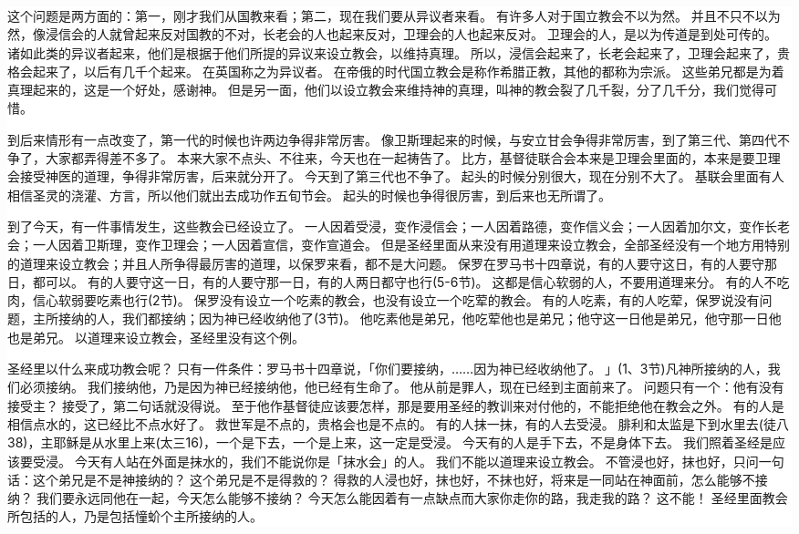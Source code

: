 这个问题是两方面的：第一，刚才我们从国教来看；第二，现在我们要从异议者来看。
有许多人对于国立教会不以为然。
并且不只不以为然，像浸信会的人就曾起来反对国教的不对，长老会的人也起来反对，卫理会的人也起来反对。
卫理会的人，是以为传道是到处可传的。
诸如此类的异议者起来，他们是根据于他们所提的异议来设立教会，以维持真理。
所以，浸信会起来了，长老会起来了，卫理会起来了，贵格会起来了，以后有几千个起来。
在英国称之为异议者。
在帝俄的时代国立教会是称作希腊正教，其他的都称为宗派。
这些弟兄都是为着真理起来的，这是一个好处，感谢神。
但是另一面，他们以设立教会来维持神的真理，叫神的教会裂了几千裂，分了几千分，我们觉得可惜。

到后来情形有一点改变了，第一代的时候也许两边争得非常厉害。
像卫斯理起来的时候，与安立甘会争得非常厉害，到了第三代、第四代不争了，大家都弄得差不多了。
本来大家不点头、不往来，今天也在一起祷告了。
比方，基督徒联合会本来是卫理会里面的，本来是要卫理会接受神医的道理，争得非常厉害，后来就分开了。
今天到了第三代也不争了。
起头的时候分别很大，现在分别不大了。
基联会里面有人相信圣灵的浇灌、方言，所以他们就出去成功作五旬节会。
起头的时候也争得很厉害，到后来也无所谓了。

到了今天，有一件事情发生，这些教会已经设立了。
一人因着受浸，变作浸信会；一人因着路德，变作信义会；一人因着加尔文，变作长老会；一人因着卫斯理，变作卫理会；一人因着宣信，变作宣道会。
但是圣经里面从来没有用道理来设立教会，全部圣经没有一个地方用特别的道理来设立教会；并且人所争得最厉害的道理，以保罗来看，都不是大问题。
保罗在罗马书十四章说，有的人要守这日，有的人要守那日，都可以。
有的人要守这一日，有的人要守那一日，有的人两日都守也行(5-6节)。
这都是信心软弱的人，不要用道理来分。
有的人不吃肉，信心软弱要吃素也行(2节)。
保罗没有设立一个吃素的教会，也没有设立一个吃荤的教会。
有的人吃素，有的人吃荤，保罗说没有问题，主所接纳的人，我们都接纳；因为神已经收纳他了(3节)。
他吃素他是弟兄，他吃荤他也是弟兄；他守这一日他是弟兄，他守那一日他也是弟兄。
以道理来设立教会，圣经里没有这个例。

圣经里以什么来成功教会呢？
只有一件条件：罗马书十四章说，「你们要接纳，……因为神已经收纳他了。
」(1、3节)凡神所接纳的人，我们必须接纳。
我们接纳他，乃是因为神已经接纳他，他已经有生命了。
他从前是罪人，现在已经到主面前来了。
问题只有一个：他有没有接受主？
接受了，第二句话就没得说。
至于他作基督徒应该要怎样，那是要用圣经的教训来对付他的，不能拒绝他在教会之外。
有的人是相信点水的，这已经比不点水好了。
救世军是不点的，贵格会也是不点的。
有的人抹一抹，有的人去受浸。
腓利和太监是下到水里去(徒八38)，主耶稣是从水里上来(太三16)，一个是下去，一个是上来，这一定是受浸。
今天有的人是手下去，不是身体下去。
我们照着圣经是应该要受浸。
今天有人站在外面是抹水的，我们不能说你是「抹水会」的人。
我们不能以道理来设立教会。
不管浸也好，抹也好，只问一句话：这个弟兄是不是神接纳的？
这个弟兄是不是得救的？
得救的人浸也好，抹也好，不抹也好，将来是一同站在神面前，怎么能够不接纳？
我们要永远同他在一起，今天怎么能够不接纳？
今天怎么能因着有一点缺点而大家你走你的路，我走我的路？
这不能！
圣经里面教会所包括的人，乃是包括憧蚧个主所接纳的人。
